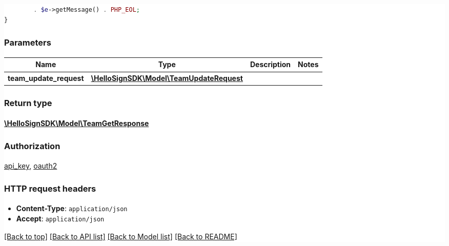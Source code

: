 ```php
        . $e->getMessage() . PHP_EOL;
}

```

### Parameters

|Name | Type | Description  | Notes |
| ------------- | ------------- | ------------- | ------------- |
| **team_update_request** | [**\HelloSignSDK\Model\TeamUpdateRequest**](../Model/TeamUpdateRequest.md)|  | |

### Return type

[**\HelloSignSDK\Model\TeamGetResponse**](../Model/TeamGetResponse.md)

### Authorization

[api_key](../../README.md#api_key), [oauth2](../../README.md#oauth2)

### HTTP request headers

- **Content-Type**: `application/json`
- **Accept**: `application/json`

[[Back to top]](#) [[Back to API list]](../../README.md#endpoints)
[[Back to Model list]](../../README.md#models)
[[Back to README]](../../README.md)
